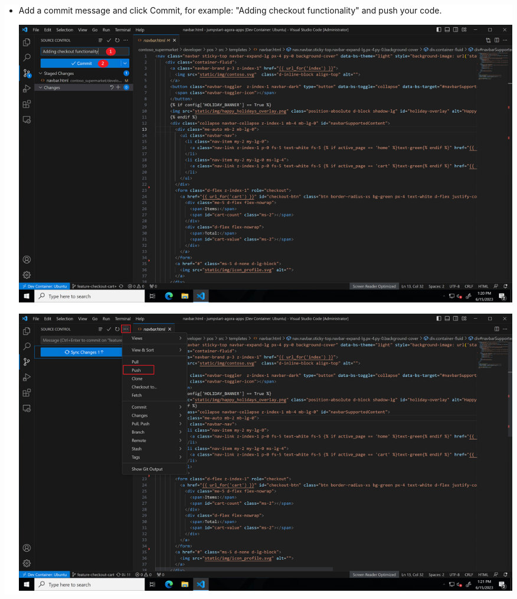 - Add a commit message and click Commit, for example: "Adding checkout functionality" and push your code.

    ![Screenshot showing the added a commit message](./img/vscode_dev_commit_message.png)

    ![Screenshot showing the added pushing code to remote](./img/vscode_dev_push_changes.png)
